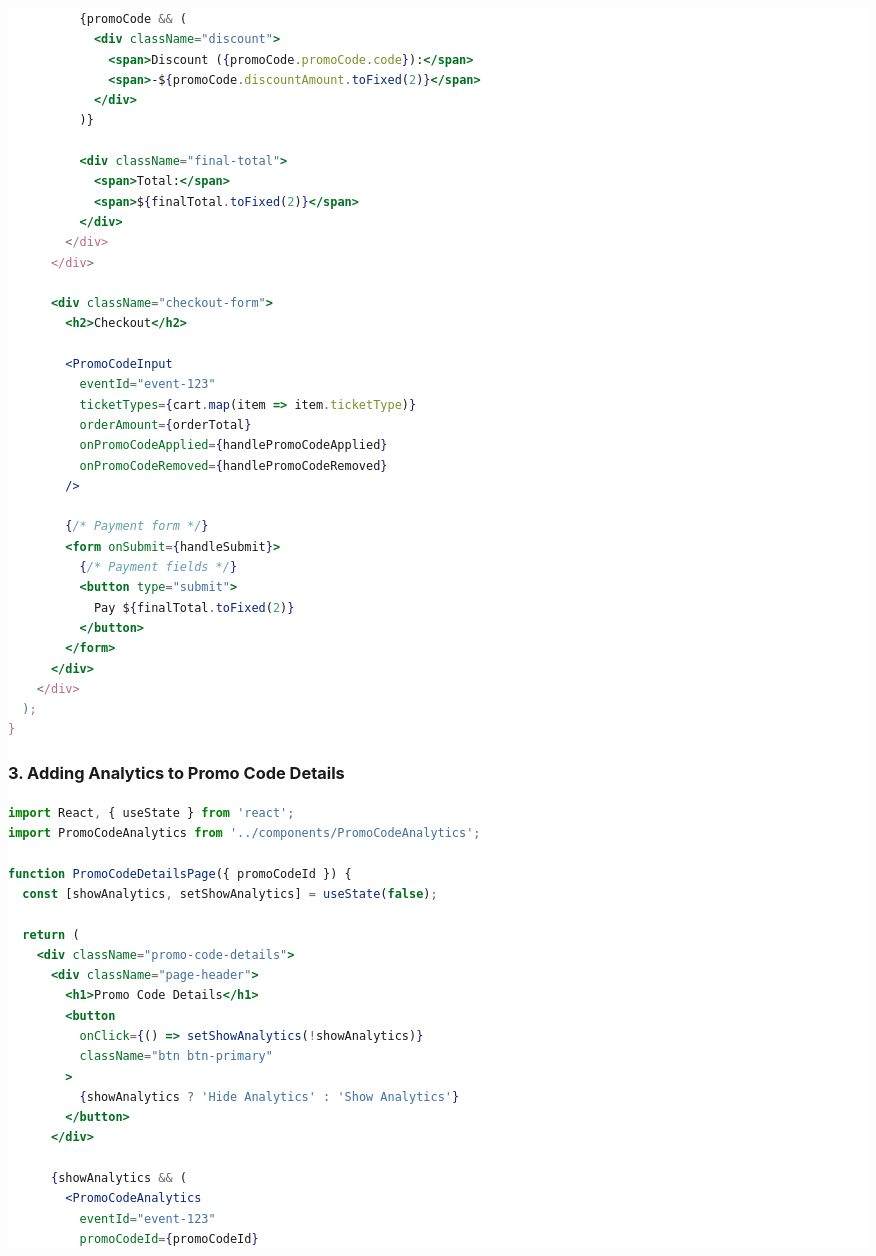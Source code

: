 ```jsx
          {promoCode && (
            <div className="discount">
              <span>Discount ({promoCode.promoCode.code}):</span>
              <span>-${promoCode.discountAmount.toFixed(2)}</span>
            </div>
          )}
          
          <div className="final-total">
            <span>Total:</span>
            <span>${finalTotal.toFixed(2)}</span>
          </div>
        </div>
      </div>

      <div className="checkout-form">
        <h2>Checkout</h2>
        
        <PromoCodeInput
          eventId="event-123"
          ticketTypes={cart.map(item => item.ticketType)}
          orderAmount={orderTotal}
          onPromoCodeApplied={handlePromoCodeApplied}
          onPromoCodeRemoved={handlePromoCodeRemoved}
        />
        
        {/* Payment form */}
        <form onSubmit={handleSubmit}>
          {/* Payment fields */}
          <button type="submit">
            Pay ${finalTotal.toFixed(2)}
          </button>
        </form>
      </div>
    </div>
  );
}
```

### 3. Adding Analytics to Promo Code Details

```jsx
import React, { useState } from 'react';
import PromoCodeAnalytics from '../components/PromoCodeAnalytics';

function PromoCodeDetailsPage({ promoCodeId }) {
  const [showAnalytics, setShowAnalytics] = useState(false);

  return (
    <div className="promo-code-details">
      <div className="page-header">
        <h1>Promo Code Details</h1>
        <button 
          onClick={() => setShowAnalytics(!showAnalytics)}
          className="btn btn-primary"
        >
          {showAnalytics ? 'Hide Analytics' : 'Show Analytics'}
        </button>
      </div>

      {showAnalytics && (
        <PromoCodeAnalytics 
          eventId="event-123"
          promoCodeId={promoCodeId}
```
